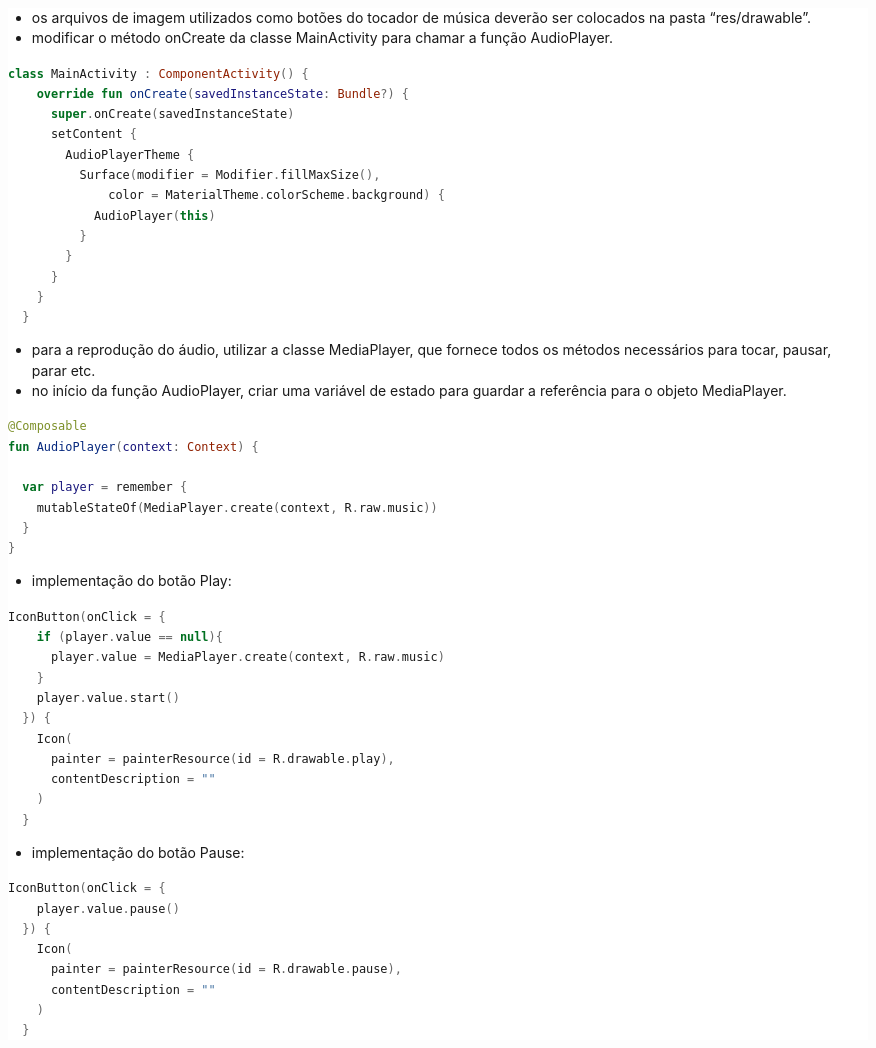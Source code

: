 - os arquivos de imagem utilizados como botões do tocador de música deverão ser colocados na pasta “res/drawable”.
- modificar o método onCreate da classe MainActivity para chamar a função AudioPlayer.

~~~kotlin
class MainActivity : ComponentActivity() {
    override fun onCreate(savedInstanceState: Bundle?) {
      super.onCreate(savedInstanceState)
      setContent {
        AudioPlayerTheme {
          Surface(modifier = Modifier.fillMaxSize(), 
              color = MaterialTheme.colorScheme.background) {
            AudioPlayer(this)
          }
        }
      }
    }
  }
~~~

- para a reprodução do áudio, utilizar a classe MediaPlayer, que fornece todos os métodos necessários para tocar, pausar, parar etc. 
- no início da função AudioPlayer, criar uma variável de estado para guardar a referência para o objeto MediaPlayer. 

~~~kotlin
@Composable
fun AudioPlayer(context: Context) {

  var player = remember {
    mutableStateOf(MediaPlayer.create(context, R.raw.music))
  }
}
~~~

- implementação do botão Play:

~~~kotlin
IconButton(onClick = {
    if (player.value == null){
      player.value = MediaPlayer.create(context, R.raw.music)
    }
    player.value.start()
  }) {
    Icon(
      painter = painterResource(id = R.drawable.play),
      contentDescription = ""
    )
  }
~~~

- implementação do botão Pause:

~~~kotlin
IconButton(onClick = {
    player.value.pause()
  }) {
    Icon(
      painter = painterResource(id = R.drawable.pause),
      contentDescription = ""
    )
  }
~~~
